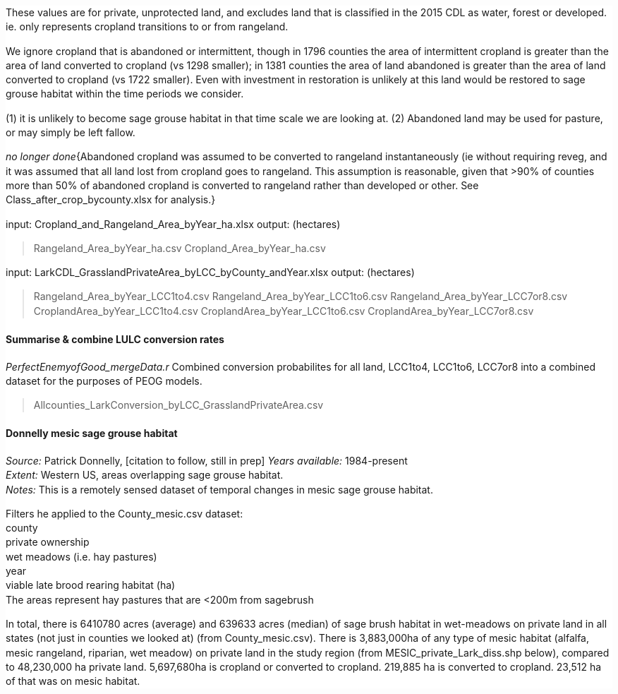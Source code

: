 These values are for private, unprotected land, and excludes land that is classified in the 2015 CDL as water, forest or developed. ie. only represents cropland transitions to or from rangeland.  

We ignore cropland that is abandoned or intermittent, though in 1796 counties the area of intermittent cropland is greater than the area of land converted to cropland (vs 1298 smaller); in 1381 counties the area of land abandoned is greater than the area of land converted to cropland (vs 1722 smaller). Even with investment in restoration is unlikely at this land would be restored to sage grouse habitat within the time periods we consider.

(1) it is unlikely to become sage grouse habitat in that time scale we are looking at. (2) Abandoned land may be used for pasture, or may simply be left fallow.

*no longer done*{Abandoned cropland was assumed to be converted to rangeland instantaneously (ie without requiring reveg, and it was assumed that all land lost from cropland goes to rangeland. This assumption is reasonable, given that >90% of counties more than 50% of abandoned cropland is converted to rangeland rather than developed or other. See Class_after_crop_bycounty.xlsx for analysis.}  

input: Cropland_and_Rangeland_Area_byYear_ha.xlsx
output: (hectares)
> Rangeland_Area_byYear_ha.csv
> Cropland_Area_byYear_ha.csv

input: LarkCDL_GrasslandPrivateArea_byLCC_byCounty_andYear.xlsx
output: (hectares)
> Rangeland_Area_byYear_LCC1to4.csv
> Rangeland_Area_byYear_LCC1to6.csv
> Rangeland_Area_byYear_LCC7or8.csv
> CroplandArea_byYear_LCC1to4.csv
> CroplandArea_byYear_LCC1to6.csv
> CroplandArea_byYear_LCC7or8.csv



#### Summarise & combine LULC conversion rates
*PerfectEnemyofGood_mergeData.r*
Combined conversion probabilites for all land, LCC1to4, LCC1to6, LCC7or8 into a combined dataset for the purposes of PEOG models. 
> Allcounties_LarkConversion_byLCC_GrasslandPrivateArea.csv


#### Donnelly mesic sage grouse habitat
*Source:* Patrick Donnelly, [citation to follow, still in prep]
*Years available:* 1984-present  
*Extent:* Western US, areas overlapping sage grouse habitat.  
*Notes:* This is a remotely sensed dataset of temporal changes in mesic sage grouse habitat.  

Filters he applied to the County_mesic.csv dataset:  
county  
private ownership  
wet meadows (i.e. hay pastures)  
year  
viable late brood rearing habitat (ha)  
The areas represent hay pastures that are <200m from sagebrush

In total, there is 6410780 acres (average) and 639633 acres (median) of sage brush habitat in wet-meadows on private land in all states (not just in counties we looked at) (from County_mesic.csv). There is 3,883,000ha of any type of mesic habitat (alfalfa, mesic rangeland, riparian, wet meadow) on private land in the study region (from MESIC_private_Lark_diss.shp below), compared to 48,230,000 ha private land. 5,697,680ha is cropland or converted to cropland. 219,885 ha is converted to cropland. 23,512 ha of that was on mesic habitat.
